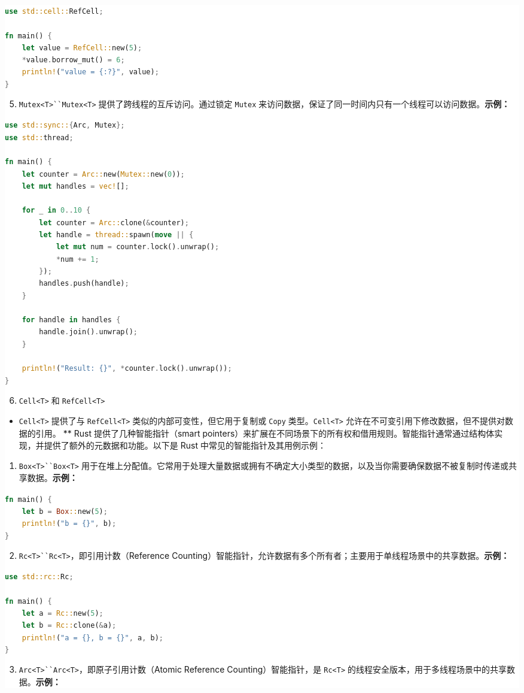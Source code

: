 ```rust
use std::cell::RefCell;

fn main() {
    let value = RefCell::new(5);
    *value.borrow_mut() = 6;
    println!("value = {:?}", value);
}
```
5. `Mutex<T>``Mutex<T>` 提供了跨线程的互斥访问。通过锁定 `Mutex` 来访问数据，保证了同一时间内只有一个线程可以访问数据。**示例：** 

```rust
use std::sync::{Arc, Mutex};
use std::thread;

fn main() {
    let counter = Arc::new(Mutex::new(0));
    let mut handles = vec![];

    for _ in 0..10 {
        let counter = Arc::clone(&counter);
        let handle = thread::spawn(move || {
            let mut num = counter.lock().unwrap();
            *num += 1;
        });
        handles.push(handle);
    }

    for handle in handles {
        handle.join().unwrap();
    }

    println!("Result: {}", *counter.lock().unwrap());
}
```
6. `Cell<T>` 和 `RefCell<T>` 
- `Cell<T>` 提供了与 `RefCell<T>` 类似的内部可变性，但它用于复制或 `Copy` 类型。`Cell<T>` 允许在不可变引用下修改数据，但不提供对数据的引用。
**
Rust 提供了几种智能指针（smart pointers）来扩展在不同场景下的所有权和借用规则。智能指针通常通过结构体实现，并提供了额外的元数据和功能。以下是 Rust 中常见的智能指针及其用例示例：
1. `Box<T>``Box<T>` 用于在堆上分配值。它常用于处理大量数据或拥有不确定大小类型的数据，以及当你需要确保数据不被复制时传递或共享数据。**示例：** 

```rust
fn main() {
    let b = Box::new(5);
    println!("b = {}", b);
}
```
2. `Rc<T>``Rc<T>`，即引用计数（Reference Counting）智能指针，允许数据有多个所有者；主要用于单线程场景中的共享数据。**示例：** 

```rust
use std::rc::Rc;

fn main() {
    let a = Rc::new(5);
    let b = Rc::clone(&a);
    println!("a = {}, b = {}", a, b);
}
```
3. `Arc<T>``Arc<T>`，即原子引用计数（Atomic Reference Counting）智能指针，是 `Rc<T>` 的线程安全版本，用于多线程场景中的共享数据。**示例：** 
